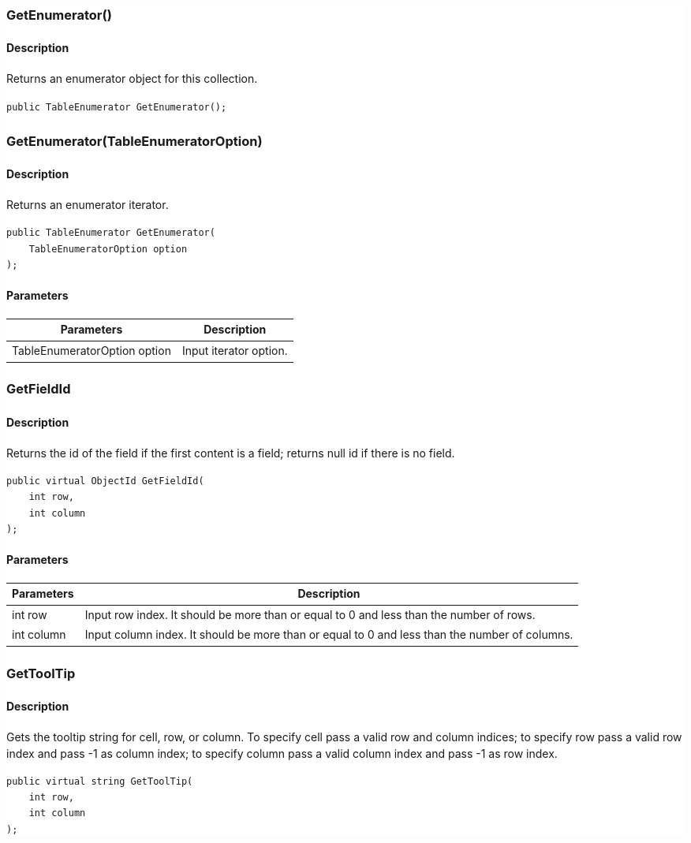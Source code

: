 ### GetEnumerator()

#### Description
Returns an enumerator object for this collection.
```text
public TableEnumerator GetEnumerator();
```

### GetEnumerator(TableEnumeratorOption)

#### Description
Returns an enumerator iterator.
```text
public TableEnumerator GetEnumerator(
    TableEnumeratorOption option
);
```

#### Parameters

| Parameters | Description |
| --- | --- |
| TableEnumeratorOption option | Input iterator option. |

### GetFieldId

#### Description
Returns the id of the field if the first content is a field; returns null id if there is no field.
```text
public virtual ObjectId GetFieldId(
    int row, 
    int column
);
```

#### Parameters

| Parameters | Description |
| --- | --- |
| int row | Input row index. It should be more than or equal to 0 and less than the number of rows. |
| int column | Input column index. It should be more than or equal to 0 and less than the number of columns. |

### GetToolTip

#### Description
Gets the tooltip string for cell, row, or column. 
To specify cell pass a valid row and column indices; to specify row pass a valid row index and pass -1 as column index; to specify column pass a valid column index and pass -1 as row index.
```text
public virtual string GetToolTip(
    int row, 
    int column
);
```
